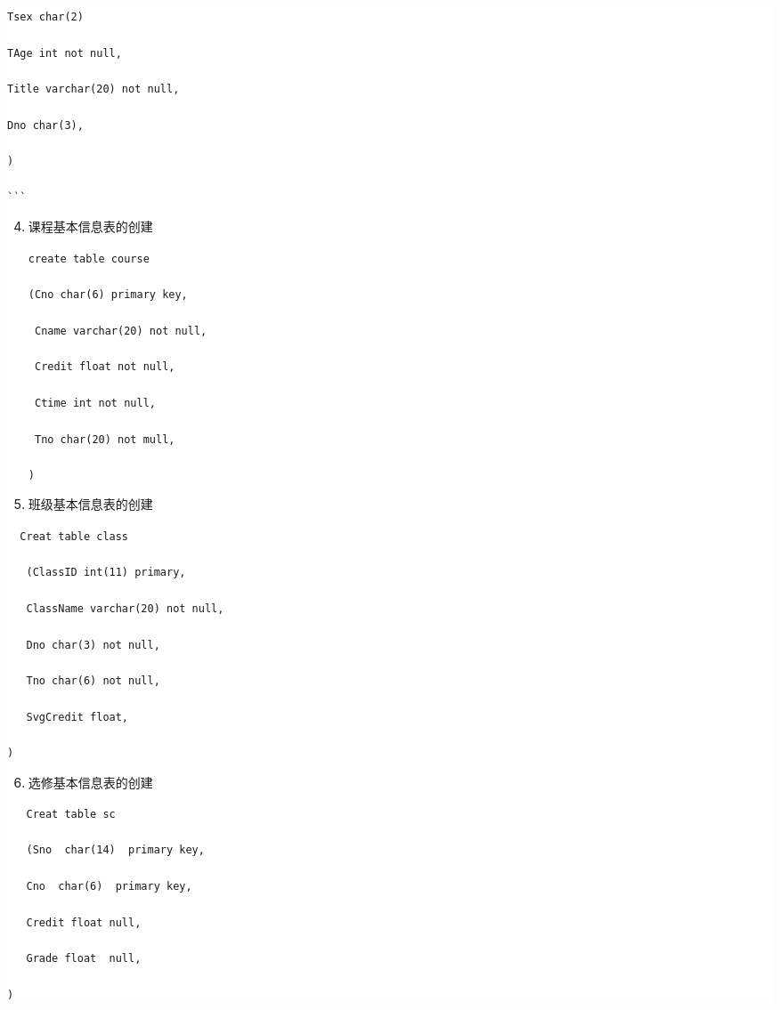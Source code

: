 	Tsex char(2) 
	
	TAge int not null,
	
	Title varchar(20) not null,
	
	Dno char(3),
	
	)
	
	```
	
	
	
4. 课程基本信息表的创建

	```mysql
	create table course
	
	(Cno char(6) primary key,
	
	 Cname varchar(20) not null,
	
	 Credit float not null,
	 
	 Ctime int not null,
	
	 Tno char(20) not mull, 
	
	)
	```
	
	
	
5. 班级基本信息表的创建

  ```mysql
    Creat table class
  
     (ClassID int(11) primary,
  
     ClassName varchar(20) not null,
  
     Dno char(3) not null,
      
     Tno char(6) not null,
      
     SvgCredit float,
  
  )
  ```

  

6. 选修基本信息表的创建

  ```mysql
     Creat table sc
  
     (Sno  char(14)  primary key,
  
     Cno  char(6)  primary key,
  	
     Credit float null,
      
     Grade float  null,
  
  )
  ```
